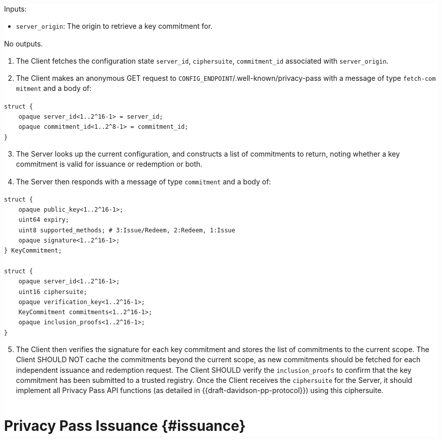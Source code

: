 Inputs:
- ``server_origin``: The origin to retrieve a key commitment for.

No outputs.

1. The Client fetches the configuration state ``server_id``,
   ``ciphersuite``, ``commitment_id`` associated with ``server_origin``.

2. The Client makes an anonymous GET request to
   ``CONFIG_ENDPOINT``/.well-known/privacy-pass with a message of type
   ``fetch-commitment`` and a body of:

~~~
struct {
    opaque server_id<1..2^16-1> = server_id;
    opaque commitment_id<1..2^8-1> = commitment_id;
}
~~~

3. The Server looks up the current configuration, and constructs a list
   of commitments to return, noting whether a key commitment is valid
   for issuance or redemption or both.

4. The Server then responds with a message of type ``commitment`` and a
   body of:

~~~
struct {
    opaque public_key<1..2^16-1>;
    uint64 expiry;
    uint8 supported_methods; # 3:Issue/Redeem, 2:Redeem, 1:Issue
    opaque signature<1..2^16-1>;
} KeyCommitment;

struct {
    opaque server_id<1..2^16-1>;
    uint16 ciphersuite;
    opaque verification_key<1..2^16-1>;
    KeyCommitment commitments<1..2^16-1>;
    opaque inclusion_proofs<1..2^16-1>;
}
~~~

5. The Client then verifies the signature for each key commitment and
   stores the list of commitments to the current scope. The Client
   SHOULD NOT cache the commitments beyond the current scope, as new
   commitments should be fetched for each independent issuance and
   redemption request. The Client SHOULD verify the ``inclusion_proofs``
   to confirm that the key commitment has been submitted to a trusted
   registry. Once the Client receives the ``ciphersuite`` for the
   Server, it should implement all Privacy Pass API functions (as
   detailed in {{draft-davidson-pp-protocol}}) using this ciphersuite.

# Privacy Pass Issuance {#issuance}
